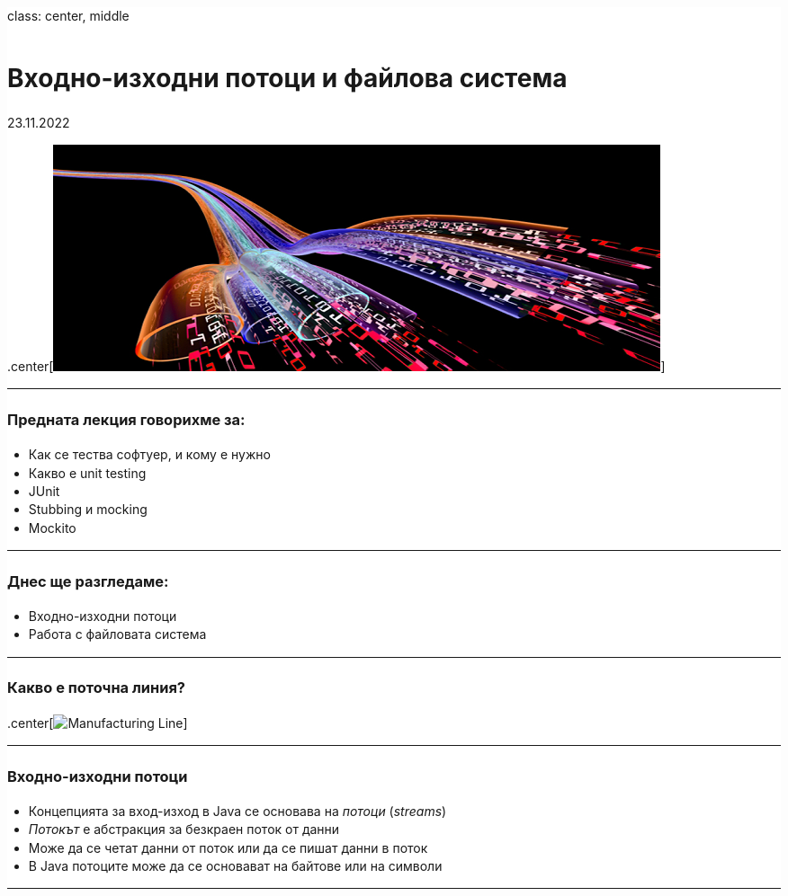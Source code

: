 class: center, middle

# Входно-изходни потоци и файлова система

23.11.2022

.center[![IO Streams](images/07.1-io-streams.png)]

---

### Предната лекция говорихме за:

- Как се тества софтуер, и кому е нужно
- Какво е unit testing
- JUnit
- Stubbing и mocking
- Mockito

---

### Днес ще разгледаме:

- Входно-изходни потоци
- Работа с файловата система

---

### Какво е поточна линия?

.center[![Manufacturing Line](https://learnbookme.files.wordpress.com/2016/12/alienation.gif)]

---

### Входно-изходни потоци

- Концепцията за вход-изход в Java се основава на *потоци* (*streams*)
- *Потокът* е абстракция за безкраен поток от данни
- Може да се четат данни от поток или да се пишат данни в поток
- В Java потоците може да се основават на байтове или на символи

---